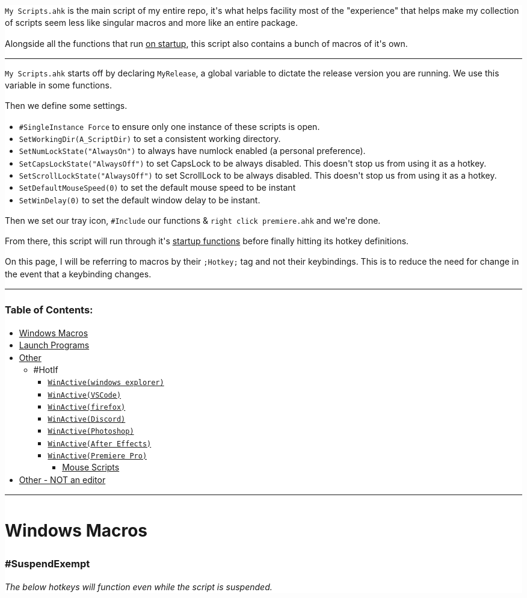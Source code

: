 `My Scripts.ahk` is the main script of my entire repo, it's what helps facility most of the "experience" that helps make my collection of scripts seem less like singular macros and more like an entire package.

Alongside all the functions that run [on startup](https://github.com/Tomshiii/ahk/wiki/Startup-Functions), this script also contains a bunch of macros of it's own.
***

`My Scripts.ahk` starts off by declaring `MyRelease`, a global variable to dictate the release version you are running. We use this variable in some functions.

Then we define some settings.

* `#SingleInstance Force` to ensure only one instance of these scripts is open.
* `SetWorkingDir(A_ScriptDir)` to set a consistent working directory.
* `SetNumLockState("AlwaysOn")` to always have numlock enabled (a personal preference).
* `SetCapsLockState("AlwaysOff")` to set CapsLock to be always disabled. This doesn't stop us from using it as a hotkey.
* `SetScrollLockState("AlwaysOff")` to set ScrollLock to be always disabled. This doesn't stop us from using it as a hotkey.
* `SetDefaultMouseSpeed(0)` to set the default mouse speed to be instant
* `SetWinDelay(0)` to set the default window delay to be instant.

Then we set our tray icon, `#Include` our functions & `right click premiere.ahk` and we're done.

From there, this script will run through it's [startup functions](https://github.com/Tomshiii/ahk/wiki/Startup-Functions) before finally hitting its hotkey definitions.

On this page, I will be referring to macros by their `;Hotkey;` tag and not their keybindings. This is to reduce the need for change in the event that a keybinding changes.
***

### Table of Contents:
* [Windows Macros](#Windows-Macros)
* [Launch Programs](#Launch-Programs)
* [Other](#Other)
    * #HotIf
        * [`WinActive(windows explorer)`](#hotif-winactivewindows-explorer)
        * [`WinActive(VSCode)`](#hotif-winactivevscode)
        * [`WinActive(firefox)`](#hotif-winactivefirefox)
        * [`WinActive(Discord)`](#hotif-winactivediscord)
        * [`WinActive(Photoshop)`](#hotif-winactivephotoshop)
        * [`WinActive(After Effects)`](#hotif-winactiveafter-effects)
        * [`WinActive(Premiere Pro)`](#hotif-winactivepremiere-pro)
            * [Mouse Scripts](#mouse-scripts)
* [Other - NOT an editor](https://github.com/Tomshiii/ahk/wiki/My-Scripts.ahk#other---not-an-editor)
***

# Windows Macros

### #SuspendExempt
*The below hotkeys will function even while the script is suspended.*
